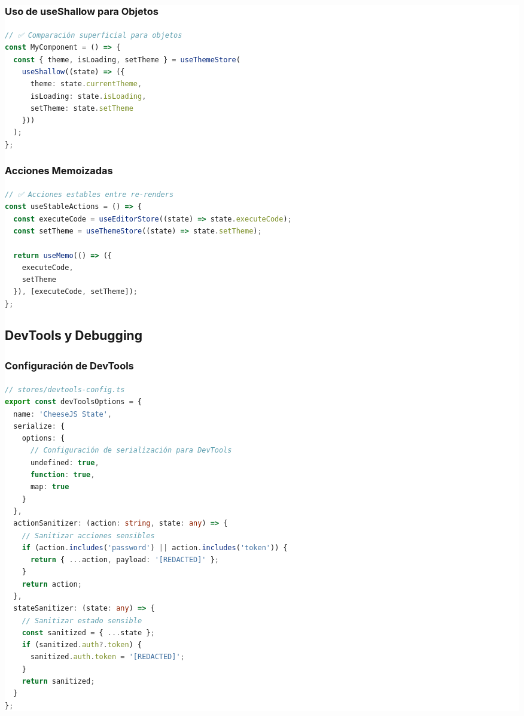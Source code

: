 ### Uso de useShallow para Objetos

```typescript
// ✅ Comparación superficial para objetos
const MyComponent = () => {
  const { theme, isLoading, setTheme } = useThemeStore(
    useShallow((state) => ({
      theme: state.currentTheme,
      isLoading: state.isLoading,
      setTheme: state.setTheme
    }))
  );
};
```

### Acciones Memoizadas

```typescript
// ✅ Acciones estables entre re-renders
const useStableActions = () => {
  const executeCode = useEditorStore((state) => state.executeCode);
  const setTheme = useThemeStore((state) => state.setTheme);
  
  return useMemo(() => ({
    executeCode,
    setTheme
  }), [executeCode, setTheme]);
};
```

## DevTools y Debugging

### Configuración de DevTools

```typescript
// stores/devtools-config.ts
export const devToolsOptions = {
  name: 'CheeseJS State',
  serialize: {
    options: {
      // Configuración de serialización para DevTools
      undefined: true,
      function: true,
      map: true
    }
  },
  actionSanitizer: (action: string, state: any) => {
    // Sanitizar acciones sensibles
    if (action.includes('password') || action.includes('token')) {
      return { ...action, payload: '[REDACTED]' };
    }
    return action;
  },
  stateSanitizer: (state: any) => {
    // Sanitizar estado sensible
    const sanitized = { ...state };
    if (sanitized.auth?.token) {
      sanitized.auth.token = '[REDACTED]';
    }
    return sanitized;
  }
};
```
